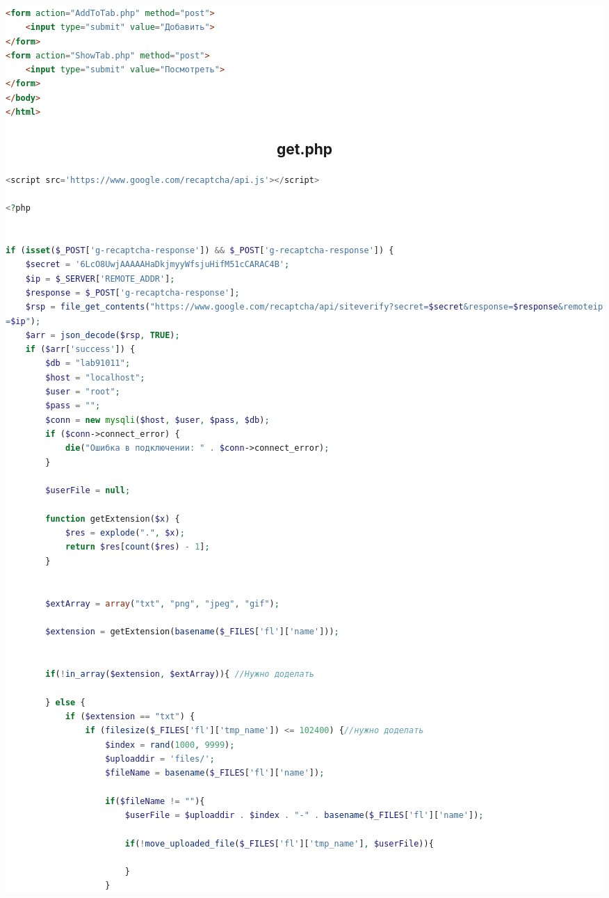 ```html
<form action="AddToTab.php" method="post">
    <input type="submit" value="Добавить">
</form>
<form action="ShowTab.php" method="post">
    <input type="submit" value="Посмотреть">
</form>
</body>
</html>
```

<h2 align = "center">get.php</h2>

```php
<script src='https://www.google.com/recaptcha/api.js'></script>

<?php


if (isset($_POST['g-recaptcha-response']) && $_POST['g-recaptcha-response']) {
	$secret = '6LcO8UwjAAAAAHaDkjmyyWfsjuHifM51cCARAC4B';
	$ip = $_SERVER['REMOTE_ADDR'];
	$response = $_POST['g-recaptcha-response'];
	$rsp = file_get_contents("https://www.google.com/recaptcha/api/siteverify?secret=$secret&response=$response&remoteip=$ip");
	$arr = json_decode($rsp, TRUE);
	if ($arr['success']) {
        $db = "lab91011"; 
        $host = "localhost"; 
        $user = "root"; 
        $pass = ""; 
        $conn = new mysqli($host, $user, $pass, $db);
        if ($conn->connect_error) {
	        die("Ошибка в подключении: " . $conn->connect_error);
        }

        $userFile = null;

        function getExtension($x) {
            $res = explode(".", $x);
            return $res[count($res) - 1];
        }


        $extArray = array("txt", "png", "jpeg", "gif");

        $extension = getExtension(basename($_FILES['fl']['name']));
        

        if(!in_array($extension, $extArray)){ //Нужно доделать

        } else {
            if ($extension == "txt") {
                if (filesize($_FILES['fl']['tmp_name']) <= 102400) {//нужно доделать
                    $index = rand(1000, 9999);
                    $uploaddir = 'files/';
                    $fileName = basename($_FILES['fl']['name']);
                    
                    if($fileName != ""){
                        $userFile = $uploaddir . $index . "-" . basename($_FILES['fl']['name']);
                
                        if(!move_uploaded_file($_FILES['fl']['tmp_name'], $userFile)){
                            
                        }
                    }
```